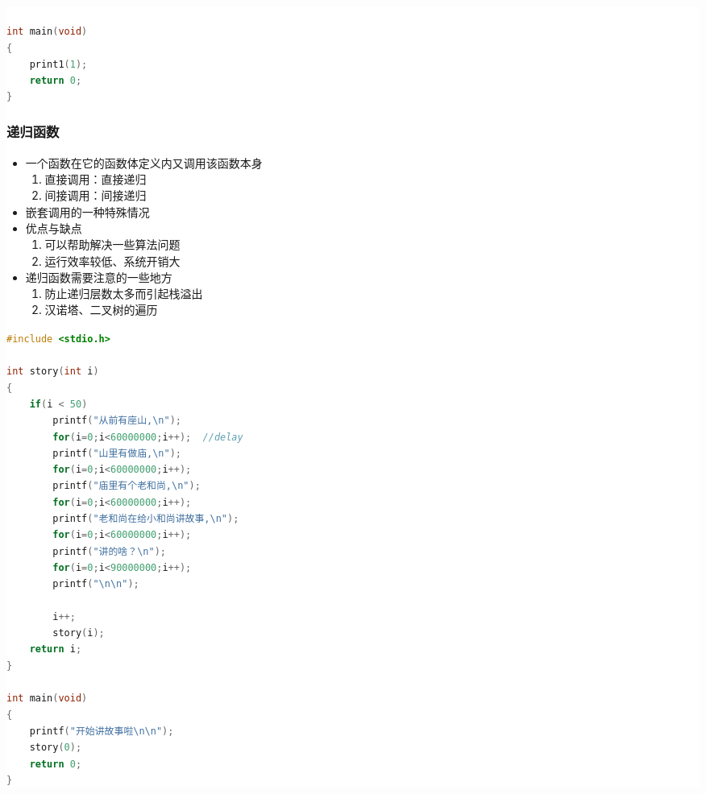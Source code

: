 ```c

int main(void)
{
    print1(1);
    return 0;
}
```

### 递归函数

- 一个函数在它的函数体定义内又调用该函数本身
    1. 直接调用：直接递归
    2. 间接调用：间接递归
- 嵌套调用的一种特殊情况
- 优点与缺点
    1. 可以帮助解决一些算法问题
    2. 运行效率较低、系统开销大
- 递归函数需要注意的一些地方
    1. 防止递归层数太多而引起栈溢出
    2. 汉诺塔、二叉树的遍历

```c
#include <stdio.h>

int story(int i)
{
    if(i < 50)
        printf("从前有座山,\n");
        for(i=0;i<60000000;i++);  //delay
        printf("山里有做庙,\n");
        for(i=0;i<60000000;i++);
        printf("庙里有个老和尚,\n");
        for(i=0;i<60000000;i++);
        printf("老和尚在给小和尚讲故事,\n");
        for(i=0;i<60000000;i++);
        printf("讲的啥？\n");
        for(i=0;i<90000000;i++);
        printf("\n\n");

        i++;
        story(i);
    return i;
}

int main(void)
{
    printf("开始讲故事啦\n\n");
    story(0);
    return 0;
}
```
